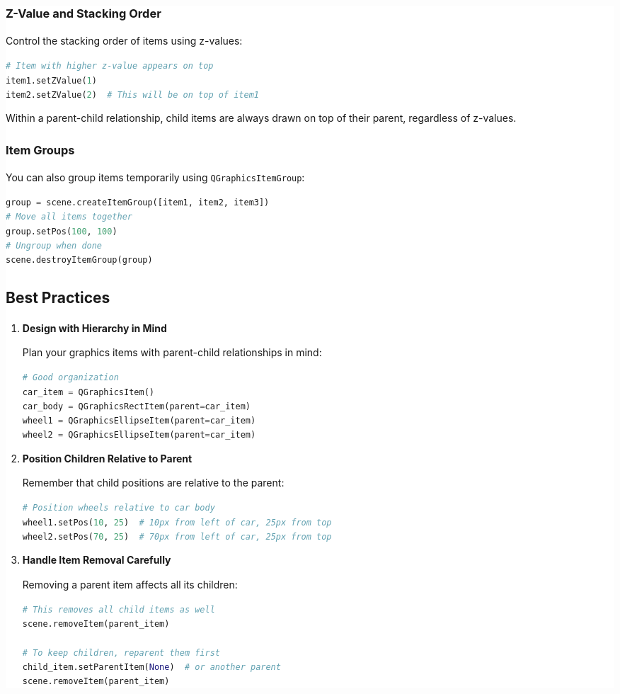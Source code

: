 ### Z-Value and Stacking Order

Control the stacking order of items using z-values:

```python
# Item with higher z-value appears on top
item1.setZValue(1)
item2.setZValue(2)  # This will be on top of item1
```

Within a parent-child relationship, child items are always drawn on top of their parent, regardless of z-values.

### Item Groups

You can also group items temporarily using `QGraphicsItemGroup`:

```python
group = scene.createItemGroup([item1, item2, item3])
# Move all items together
group.setPos(100, 100)
# Ungroup when done
scene.destroyItemGroup(group)
```

## Best Practices

1. **Design with Hierarchy in Mind**

   Plan your graphics items with parent-child relationships in mind:
   
   ```python
   # Good organization
   car_item = QGraphicsItem()
   car_body = QGraphicsRectItem(parent=car_item)
   wheel1 = QGraphicsEllipseItem(parent=car_item)
   wheel2 = QGraphicsEllipseItem(parent=car_item)
   ```

2. **Position Children Relative to Parent**

   Remember that child positions are relative to the parent:
   
   ```python
   # Position wheels relative to car body
   wheel1.setPos(10, 25)  # 10px from left of car, 25px from top
   wheel2.setPos(70, 25)  # 70px from left of car, 25px from top
   ```

3. **Handle Item Removal Carefully**

   Removing a parent item affects all its children:
   
   ```python
   # This removes all child items as well
   scene.removeItem(parent_item)
   
   # To keep children, reparent them first
   child_item.setParentItem(None)  # or another parent
   scene.removeItem(parent_item)
   ```
